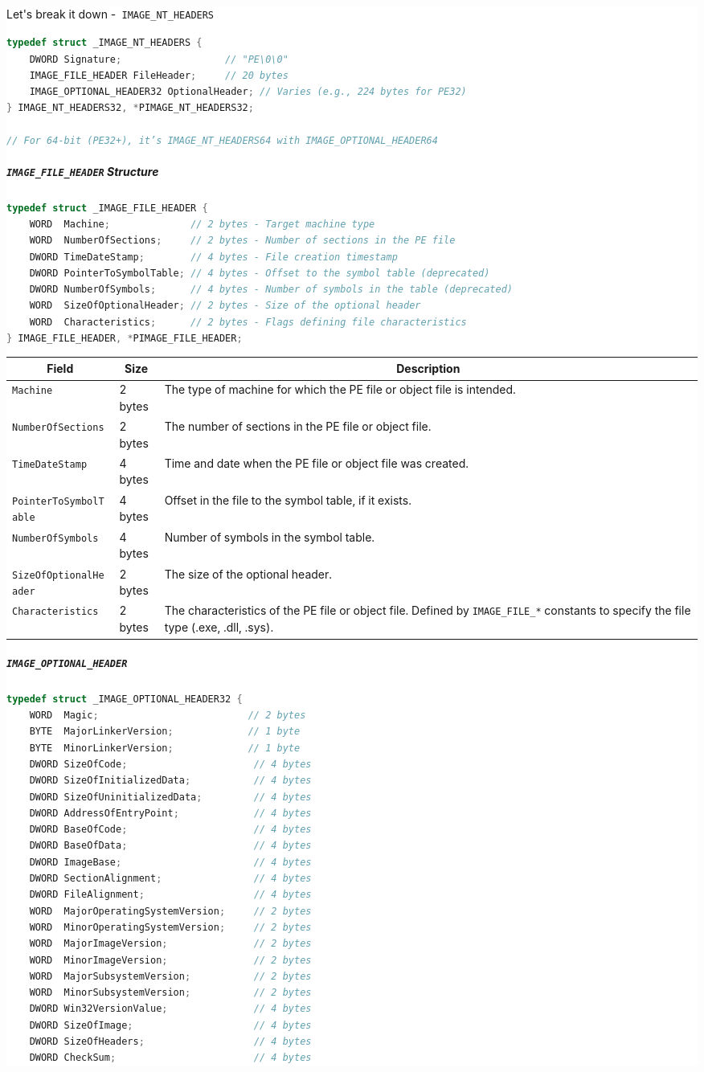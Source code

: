 Let's break it down -` IMAGE_NT_HEADERS`
```c
typedef struct _IMAGE_NT_HEADERS {
    DWORD Signature;                  // "PE\0\0"
    IMAGE_FILE_HEADER FileHeader;     // 20 bytes
    IMAGE_OPTIONAL_HEADER32 OptionalHeader; // Varies (e.g., 224 bytes for PE32)
} IMAGE_NT_HEADERS32, *PIMAGE_NT_HEADERS32;

// For 64-bit (PE32+), it’s IMAGE_NT_HEADERS64 with IMAGE_OPTIONAL_HEADER64
```

##### `IMAGE_FILE_HEADER` Structure
```c
typedef struct _IMAGE_FILE_HEADER {
    WORD  Machine;              // 2 bytes - Target machine type
    WORD  NumberOfSections;     // 2 bytes - Number of sections in the PE file
    DWORD TimeDateStamp;        // 4 bytes - File creation timestamp
    DWORD PointerToSymbolTable; // 4 bytes - Offset to the symbol table (deprecated)
    DWORD NumberOfSymbols;      // 4 bytes - Number of symbols in the table (deprecated)
    WORD  SizeOfOptionalHeader; // 2 bytes - Size of the optional header
    WORD  Characteristics;      // 2 bytes - Flags defining file characteristics
} IMAGE_FILE_HEADER, *PIMAGE_FILE_HEADER;
```

| Field                  | Size    | Description                                                                                                                         |
| ---------------------- | ------- | ----------------------------------------------------------------------------------------------------------------------------------- |
| `Machine`              | 2 bytes | The type of machine for which the PE file or object file is intended.                                                               |
| `NumberOfSections`     | 2 bytes | The number of sections in the PE file or object file.                                                                               |
| `TimeDateStamp`        | 4 bytes | Time and date when the PE file or object file was created.                                                                          |
| `PointerToSymbolTable` | 4 bytes | Offset in the file to the symbol table, if it exists.                                                                               |
| `NumberOfSymbols`      | 4 bytes | Number of symbols in the symbol table.                                                                                              |
| `SizeOfOptionalHeader` | 2 bytes | The size of the optional header.                                                                                                    |
| `Characteristics`      | 2 bytes | The characteristics of the PE file or object file. Defined by `IMAGE_FILE_*` constants to specify the file type (.exe, .dll, .sys).


##### `IMAGE_OPTIONAL_HEADER`


```c
typedef struct _IMAGE_OPTIONAL_HEADER32 {
    WORD  Magic;                          // 2 bytes
    BYTE  MajorLinkerVersion;             // 1 byte
    BYTE  MinorLinkerVersion;             // 1 byte
    DWORD SizeOfCode;                      // 4 bytes
    DWORD SizeOfInitializedData;           // 4 bytes
    DWORD SizeOfUninitializedData;         // 4 bytes
    DWORD AddressOfEntryPoint;             // 4 bytes
    DWORD BaseOfCode;                      // 4 bytes
    DWORD BaseOfData;                      // 4 bytes
    DWORD ImageBase;                       // 4 bytes
    DWORD SectionAlignment;                // 4 bytes
    DWORD FileAlignment;                   // 4 bytes
    WORD  MajorOperatingSystemVersion;     // 2 bytes
    WORD  MinorOperatingSystemVersion;     // 2 bytes
    WORD  MajorImageVersion;               // 2 bytes
    WORD  MinorImageVersion;               // 2 bytes
    WORD  MajorSubsystemVersion;           // 2 bytes
    WORD  MinorSubsystemVersion;           // 2 bytes
    DWORD Win32VersionValue;               // 4 bytes
    DWORD SizeOfImage;                     // 4 bytes
    DWORD SizeOfHeaders;                   // 4 bytes
    DWORD CheckSum;                        // 4 bytes
```